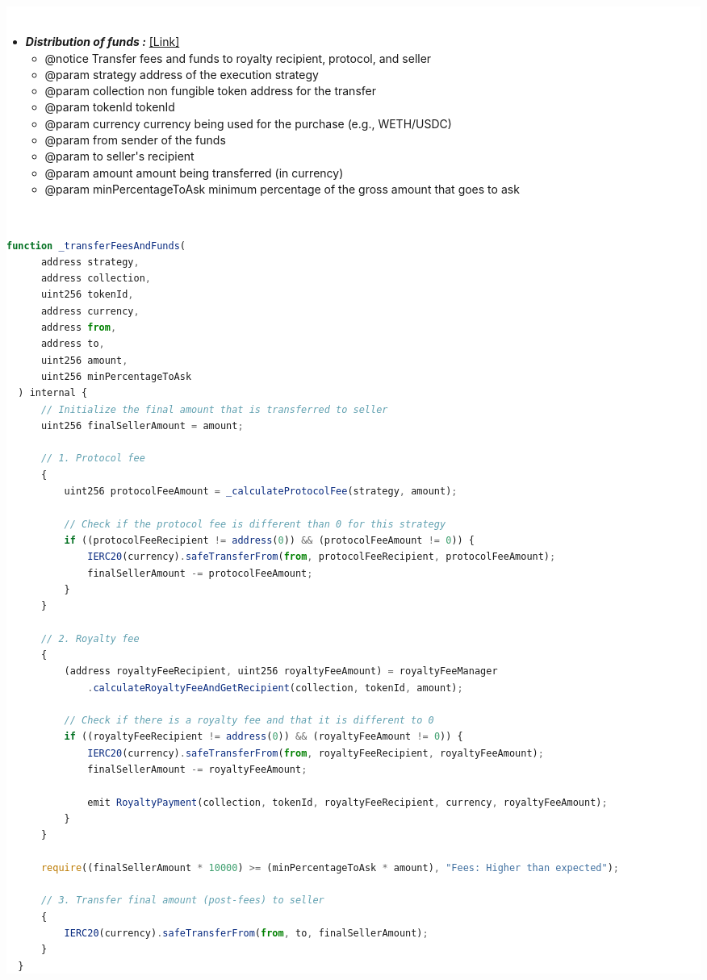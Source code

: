 <br>


- **_Distribution of funds :_**  [[Link]](https://github.com/LooksRare/contracts-exchange-v1/blob/master/contracts/LooksRareExchange.sol)
    - @notice Transfer fees and funds to royalty recipient, protocol, and seller
    - @param strategy address of the execution strategy
    - @param collection non fungible token address for the transfer
    - @param tokenId tokenId
    - @param currency currency being used for the purchase (e.g., WETH/USDC)
    - @param from sender of the funds
    - @param to seller's recipient
    - @param amount amount being transferred (in currency)
    - @param minPercentageToAsk minimum percentage of the gross amount that goes to ask

<br>

```javascript
function _transferFeesAndFunds(
      address strategy,
      address collection,
      uint256 tokenId,
      address currency,
      address from,
      address to,
      uint256 amount,
      uint256 minPercentageToAsk
  ) internal {
      // Initialize the final amount that is transferred to seller
      uint256 finalSellerAmount = amount;

      // 1. Protocol fee
      {
          uint256 protocolFeeAmount = _calculateProtocolFee(strategy, amount);

          // Check if the protocol fee is different than 0 for this strategy
          if ((protocolFeeRecipient != address(0)) && (protocolFeeAmount != 0)) {
              IERC20(currency).safeTransferFrom(from, protocolFeeRecipient, protocolFeeAmount);
              finalSellerAmount -= protocolFeeAmount;
          }
      }

      // 2. Royalty fee
      {
          (address royaltyFeeRecipient, uint256 royaltyFeeAmount) = royaltyFeeManager
              .calculateRoyaltyFeeAndGetRecipient(collection, tokenId, amount);

          // Check if there is a royalty fee and that it is different to 0
          if ((royaltyFeeRecipient != address(0)) && (royaltyFeeAmount != 0)) {
              IERC20(currency).safeTransferFrom(from, royaltyFeeRecipient, royaltyFeeAmount);
              finalSellerAmount -= royaltyFeeAmount;

              emit RoyaltyPayment(collection, tokenId, royaltyFeeRecipient, currency, royaltyFeeAmount);
          }
      }

      require((finalSellerAmount * 10000) >= (minPercentageToAsk * amount), "Fees: Higher than expected");

      // 3. Transfer final amount (post-fees) to seller
      {
          IERC20(currency).safeTransferFrom(from, to, finalSellerAmount);
      }
  }
```
